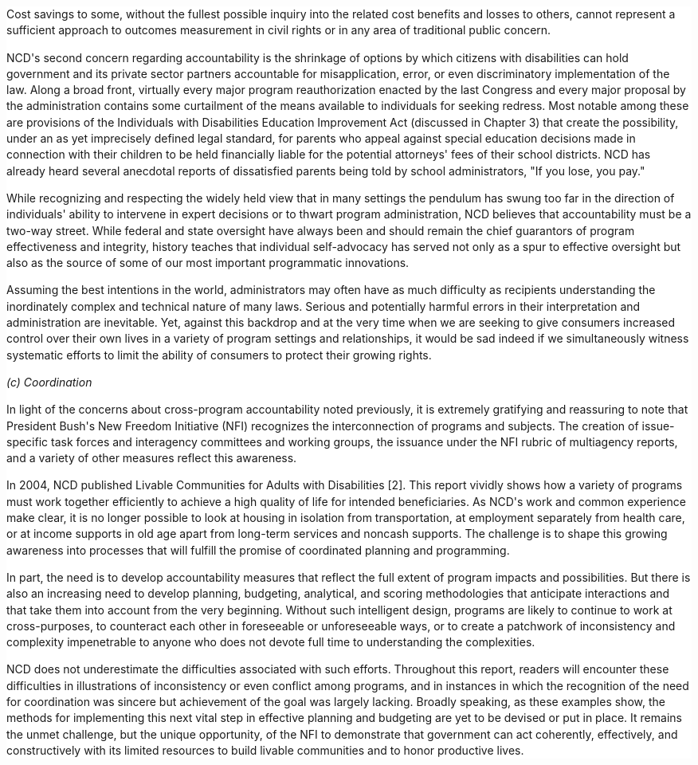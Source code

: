 Cost savings to some, without the fullest possible inquiry into the related cost benefits and losses to others, cannot represent a sufficient approach to outcomes measurement in civil rights or in any area of traditional public concern.

NCD's second concern regarding accountability is the shrinkage of options by which citizens with disabilities can hold government and its private sector partners accountable for misapplication, error, or even discriminatory implementation of the law. Along a broad front, virtually every major program reauthorization enacted by the last Congress and every major proposal by the administration contains some curtailment of the means available to individuals for seeking redress. Most notable among these are provisions of the Individuals with Disabilities Education Improvement Act (discussed in Chapter 3) that create the possibility, under an as yet imprecisely defined legal standard, for parents who appeal against special education decisions made in connection with their children to be held financially liable for the potential attorneys' fees of their school districts. NCD has already heard several anecdotal reports of dissatisfied parents being told by school administrators, "If you lose, you pay."

While recognizing and respecting the widely held view that in many settings the pendulum has swung too far in the direction of individuals' ability to intervene in expert decisions or to thwart program administration, NCD believes that accountability must be a two-way street. While federal and state oversight have always been and should remain the chief guarantors of program effectiveness and integrity, history teaches that individual self-advocacy has served not only as a spur to effective oversight but also as the source of some of our most important programmatic innovations.

Assuming the best intentions in the world, administrators may often have as much difficulty as recipients understanding the inordinately complex and technical nature of many laws. Serious and potentially harmful errors in their interpretation and administration are inevitable. Yet, against this backdrop and at the very time when we are seeking to give consumers increased control over their own lives in a variety of program settings and relationships, it would be sad indeed if we simultaneously witness systematic efforts to limit the ability of consumers to protect their growing rights.

*(c) Coordination*

In light of the concerns about cross-program accountability noted previously, it is extremely gratifying and reassuring to note that President Bush's New Freedom Initiative (NFI) recognizes the interconnection of programs and subjects. The creation of issue-specific task forces and interagency committees and working groups, the issuance under the NFI rubric of multiagency reports, and a variety of other measures reflect this awareness.

In 2004, NCD published Livable Communities for Adults with Disabilities \[2]. This report vividly shows how a variety of programs must work together efficiently to achieve a high quality of life for intended beneficiaries. As NCD's work and common experience make clear, it is no longer possible to look at housing in isolation from transportation, at employment separately from health care, or at income supports in old age apart from long-term services and noncash supports. The challenge is to shape this growing awareness into processes that will fulfill the promise of coordinated planning and programming.

In part, the need is to develop accountability measures that reflect the full extent of program impacts and possibilities. But there is also an increasing need to develop planning, budgeting, analytical, and scoring methodologies that anticipate interactions and that take them into account from the very beginning. Without such intelligent design, programs are likely to continue to work at cross-purposes, to counteract each other in foreseeable or unforeseeable ways, or to create a patchwork of inconsistency and complexity impenetrable to anyone who does not devote full time to understanding the complexities.

NCD does not underestimate the difficulties associated with such efforts. Throughout this report, readers will encounter these difficulties in illustrations of inconsistency or even conflict among programs, and in instances in which the recognition of the need for coordination was sincere but achievement of the goal was largely lacking. Broadly speaking, as these examples show, the methods for implementing this next vital step in effective planning and budgeting are yet to be devised or put in place. It remains the unmet challenge, but the unique opportunity, of the NFI to demonstrate that government can act coherently, effectively, and constructively with its limited resources to build livable communities and to honor productive lives.
